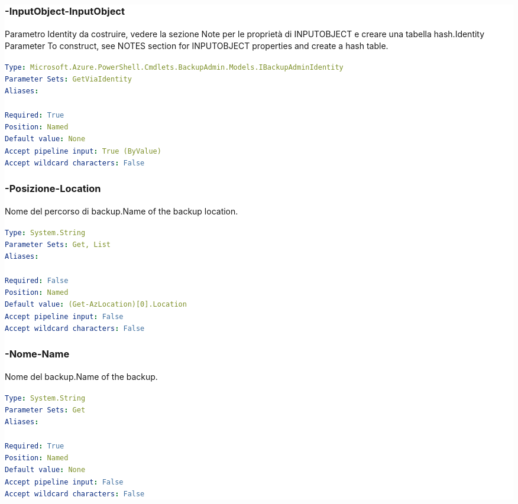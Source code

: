 ### <span data-ttu-id="9666d-118">-InputObject</span><span class="sxs-lookup"><span data-stu-id="9666d-118">-InputObject</span></span>
<span data-ttu-id="9666d-119">Parametro Identity da costruire, vedere la sezione Note per le proprietà di INPUTOBJECT e creare una tabella hash.</span><span class="sxs-lookup"><span data-stu-id="9666d-119">Identity Parameter To construct, see NOTES section for INPUTOBJECT properties and create a hash table.</span></span>

```yaml
Type: Microsoft.Azure.PowerShell.Cmdlets.BackupAdmin.Models.IBackupAdminIdentity
Parameter Sets: GetViaIdentity
Aliases:

Required: True
Position: Named
Default value: None
Accept pipeline input: True (ByValue)
Accept wildcard characters: False

```

### <span data-ttu-id="9666d-120">-Posizione</span><span class="sxs-lookup"><span data-stu-id="9666d-120">-Location</span></span>
<span data-ttu-id="9666d-121">Nome del percorso di backup.</span><span class="sxs-lookup"><span data-stu-id="9666d-121">Name of the backup location.</span></span>

```yaml
Type: System.String
Parameter Sets: Get, List
Aliases:

Required: False
Position: Named
Default value: (Get-AzLocation)[0].Location
Accept pipeline input: False
Accept wildcard characters: False

```

### <span data-ttu-id="9666d-122">-Nome</span><span class="sxs-lookup"><span data-stu-id="9666d-122">-Name</span></span>
<span data-ttu-id="9666d-123">Nome del backup.</span><span class="sxs-lookup"><span data-stu-id="9666d-123">Name of the backup.</span></span>

```yaml
Type: System.String
Parameter Sets: Get
Aliases:

Required: True
Position: Named
Default value: None
Accept pipeline input: False
Accept wildcard characters: False

```
